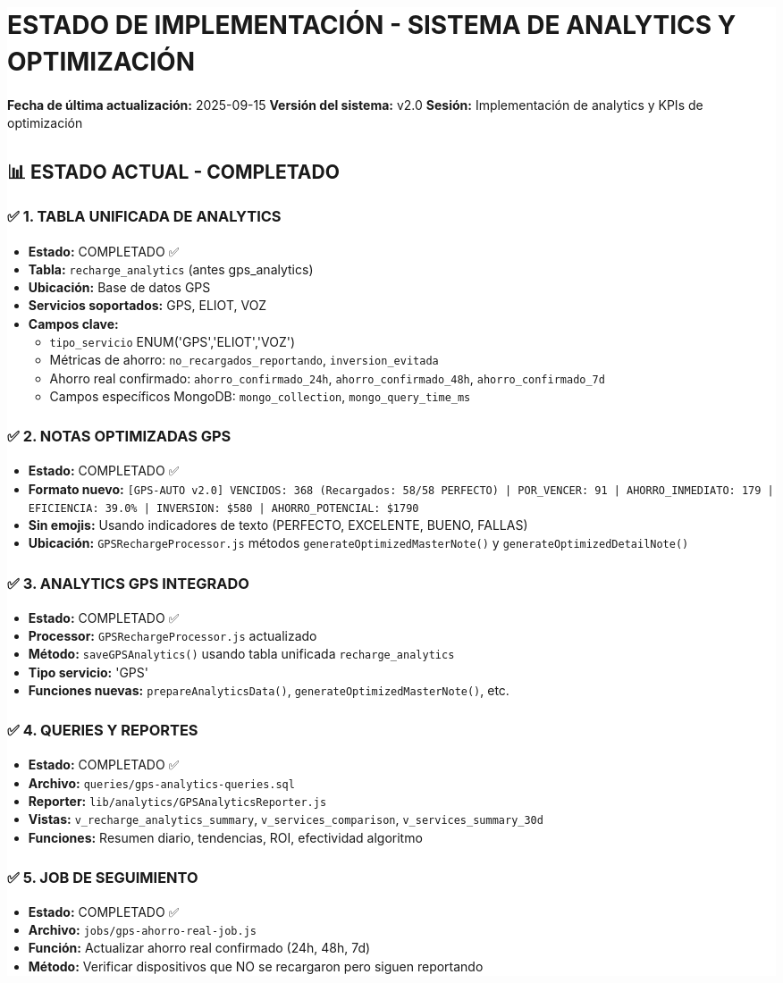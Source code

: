 # ESTADO DE IMPLEMENTACIÓN - SISTEMA DE ANALYTICS Y OPTIMIZACIÓN

**Fecha de última actualización:** 2025-09-15
**Versión del sistema:** v2.0
**Sesión:** Implementación de analytics y KPIs de optimización

## 📊 ESTADO ACTUAL - COMPLETADO

### ✅ 1. TABLA UNIFICADA DE ANALYTICS
- **Estado:** COMPLETADO ✅
- **Tabla:** `recharge_analytics` (antes gps_analytics)
- **Ubicación:** Base de datos GPS
- **Servicios soportados:** GPS, ELIOT, VOZ
- **Campos clave:** 
  - `tipo_servicio` ENUM('GPS','ELIOT','VOZ')
  - Métricas de ahorro: `no_recargados_reportando`, `inversion_evitada`
  - Ahorro real confirmado: `ahorro_confirmado_24h`, `ahorro_confirmado_48h`, `ahorro_confirmado_7d`
  - Campos específicos MongoDB: `mongo_collection`, `mongo_query_time_ms`

### ✅ 2. NOTAS OPTIMIZADAS GPS
- **Estado:** COMPLETADO ✅
- **Formato nuevo:** `[GPS-AUTO v2.0] VENCIDOS: 368 (Recargados: 58/58 PERFECTO) | POR_VENCER: 91 | AHORRO_INMEDIATO: 179 | EFICIENCIA: 39.0% | INVERSION: $580 | AHORRO_POTENCIAL: $1790`
- **Sin emojis:** Usando indicadores de texto (PERFECTO, EXCELENTE, BUENO, FALLAS)
- **Ubicación:** `GPSRechargeProcessor.js` métodos `generateOptimizedMasterNote()` y `generateOptimizedDetailNote()`

### ✅ 3. ANALYTICS GPS INTEGRADO
- **Estado:** COMPLETADO ✅
- **Processor:** `GPSRechargeProcessor.js` actualizado
- **Método:** `saveGPSAnalytics()` usando tabla unificada `recharge_analytics`
- **Tipo servicio:** 'GPS' 
- **Funciones nuevas:** `prepareAnalyticsData()`, `generateOptimizedMasterNote()`, etc.

### ✅ 4. QUERIES Y REPORTES
- **Estado:** COMPLETADO ✅
- **Archivo:** `queries/gps-analytics-queries.sql`
- **Reporter:** `lib/analytics/GPSAnalyticsReporter.js`
- **Vistas:** `v_recharge_analytics_summary`, `v_services_comparison`, `v_services_summary_30d`
- **Funciones:** Resumen diario, tendencias, ROI, efectividad algoritmo

### ✅ 5. JOB DE SEGUIMIENTO
- **Estado:** COMPLETADO ✅
- **Archivo:** `jobs/gps-ahorro-real-job.js`
- **Función:** Actualizar ahorro real confirmado (24h, 48h, 7d)
- **Método:** Verificar dispositivos que NO se recargaron pero siguen reportando
